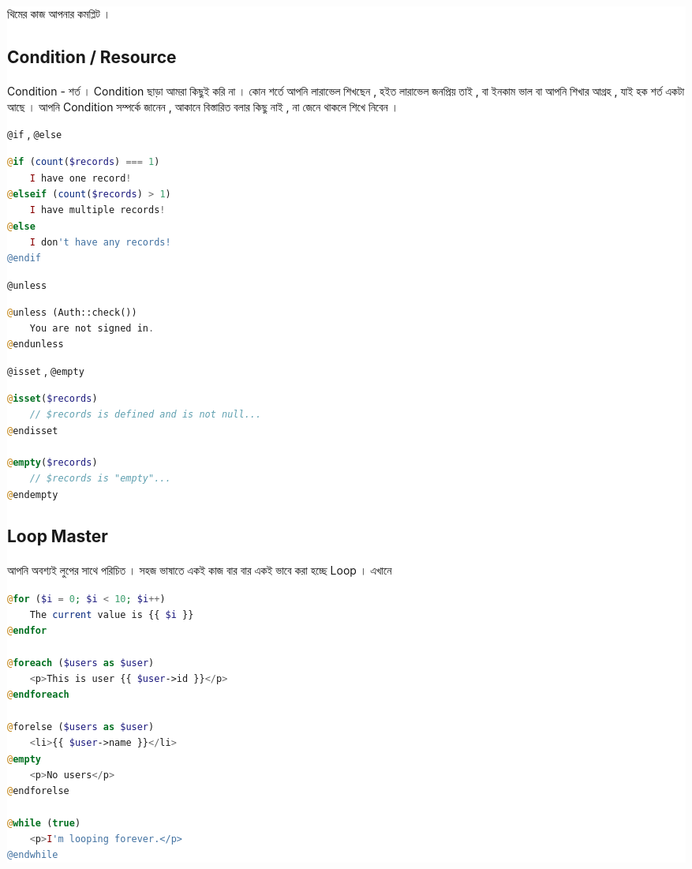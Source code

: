 থিমের কাজ আপনার কমপ্লিট ।

## Condition / Resource
Condition - শর্ত । Condition ছাড়া আমরা কিছুই করি না । কোন শর্তে আপনি লারাভেল শিখছেন , হইত লারাভেল জনপ্রিয় তাই , বা ইনকাম ভাল বা আপনি শিখার আগ্রহ , যাই হক শর্ত একটা আছে । আপনি Condition সম্পর্কে জানেন , আকানে বিস্তারিত বলার কিছু নাই , না জেনে থাকলে শিখে নিবেন ।

`@if` , `@else`
```php
@if (count($records) === 1)
    I have one record!
@elseif (count($records) > 1)
    I have multiple records!
@else
    I don't have any records!
@endif
```

`@unless`
```php
@unless (Auth::check())
    You are not signed in.
@endunless

```

`@isset` , `@empty`
```php
@isset($records)
    // $records is defined and is not null...
@endisset

@empty($records)
    // $records is "empty"...
@endempty
```

## Loop Master
আপনি অবশ্যই লুপের সাথে পরিচিত । সহজ ভাষাতে একই কাজ বার বার একই ভাবে করা হচ্ছে Loop । এখানে

```php
@for ($i = 0; $i < 10; $i++)
    The current value is {{ $i }}
@endfor

@foreach ($users as $user)
    <p>This is user {{ $user->id }}</p>
@endforeach

@forelse ($users as $user)
    <li>{{ $user->name }}</li>
@empty
    <p>No users</p>
@endforelse

@while (true)
    <p>I'm looping forever.</p>
@endwhile
```
